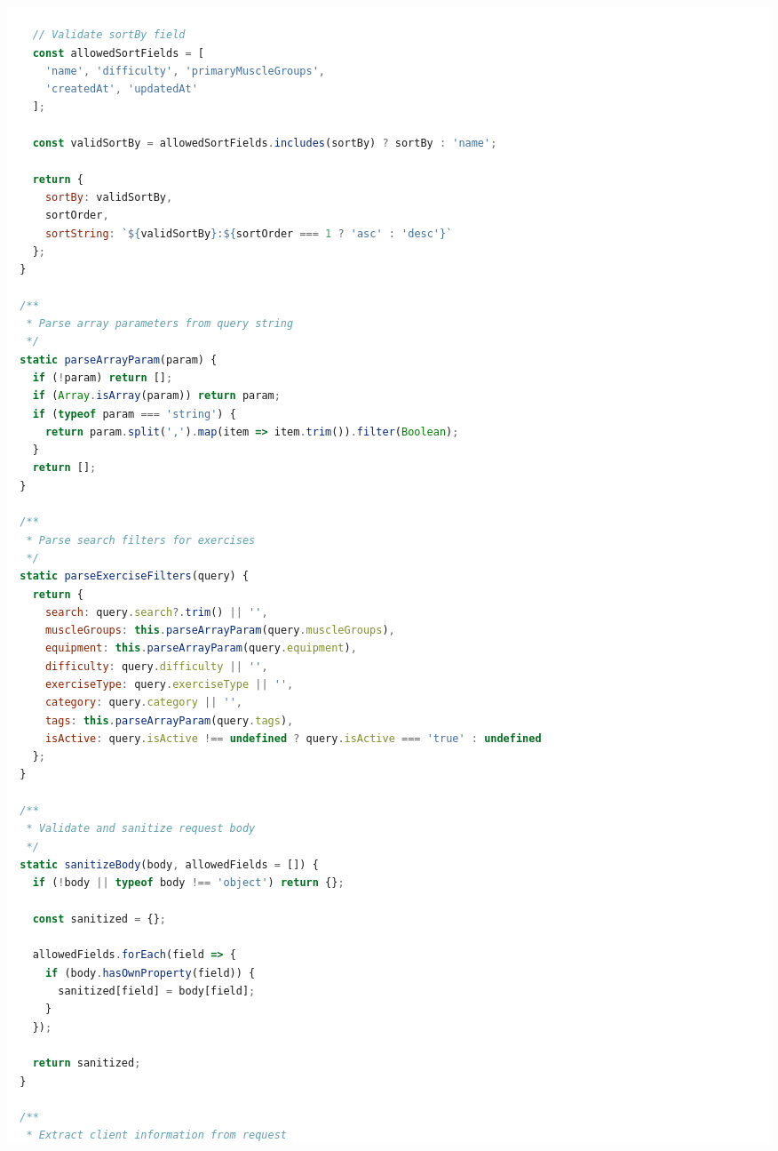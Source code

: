 ```javascript
    
    // Validate sortBy field
    const allowedSortFields = [
      'name', 'difficulty', 'primaryMuscleGroups', 
      'createdAt', 'updatedAt'
    ];
    
    const validSortBy = allowedSortFields.includes(sortBy) ? sortBy : 'name';
    
    return { 
      sortBy: validSortBy, 
      sortOrder,
      sortString: `${validSortBy}:${sortOrder === 1 ? 'asc' : 'desc'}`
    };
  }

  /**
   * Parse array parameters from query string
   */
  static parseArrayParam(param) {
    if (!param) return [];
    if (Array.isArray(param)) return param;
    if (typeof param === 'string') {
      return param.split(',').map(item => item.trim()).filter(Boolean);
    }
    return [];
  }

  /**
   * Parse search filters for exercises
   */
  static parseExerciseFilters(query) {
    return {
      search: query.search?.trim() || '',
      muscleGroups: this.parseArrayParam(query.muscleGroups),
      equipment: this.parseArrayParam(query.equipment),
      difficulty: query.difficulty || '',
      exerciseType: query.exerciseType || '',
      category: query.category || '',
      tags: this.parseArrayParam(query.tags),
      isActive: query.isActive !== undefined ? query.isActive === 'true' : undefined
    };
  }

  /**
   * Validate and sanitize request body
   */
  static sanitizeBody(body, allowedFields = []) {
    if (!body || typeof body !== 'object') return {};
    
    const sanitized = {};
    
    allowedFields.forEach(field => {
      if (body.hasOwnProperty(field)) {
        sanitized[field] = body[field];
      }
    });
    
    return sanitized;
  }

  /**
   * Extract client information from request
```